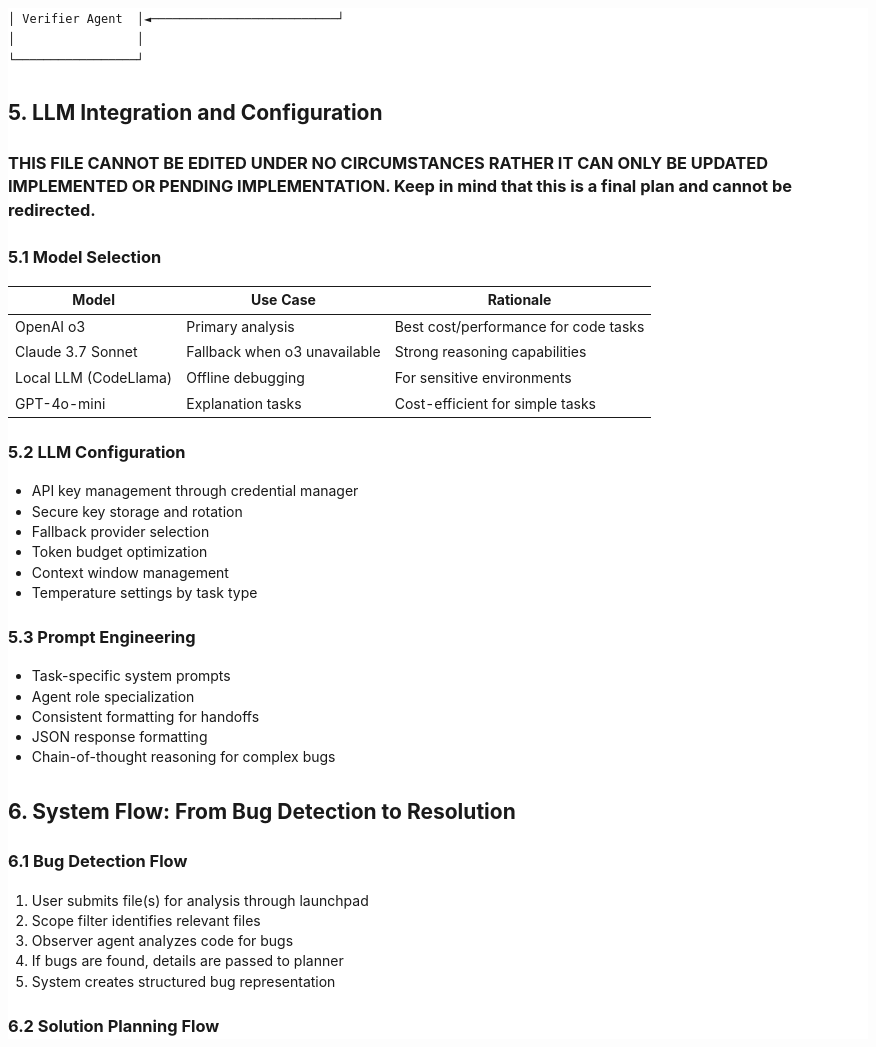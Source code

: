 ```
│ Verifier Agent  │◄──────────────────────────┘
│                 │
└─────────────────┘
```

## 5. LLM Integration and Configuration
### THIS FILE CANNOT BE EDITED UNDER NO CIRCUMSTANCES RATHER IT CAN ONLY BE UPDATED IMPLEMENTED OR PENDING IMPLEMENTATION. Keep in mind that this is a final plan and cannot be redirected. ###
### 5.1 Model Selection

| Model | Use Case | Rationale |
|-------|----------|-----------|
| OpenAI o3 | Primary analysis | Best cost/performance for code tasks |
| Claude 3.7 Sonnet | Fallback when o3 unavailable | Strong reasoning capabilities |
| Local LLM (CodeLlama) | Offline debugging | For sensitive environments |
| GPT-4o-mini | Explanation tasks | Cost-efficient for simple tasks |

### 5.2 LLM Configuration

- API key management through credential manager
- Secure key storage and rotation
- Fallback provider selection
- Token budget optimization
- Context window management
- Temperature settings by task type

### 5.3 Prompt Engineering

- Task-specific system prompts
- Agent role specialization
- Consistent formatting for handoffs
- JSON response formatting
- Chain-of-thought reasoning for complex bugs

## 6. System Flow: From Bug Detection to Resolution

### 6.1 Bug Detection Flow

1. User submits file(s) for analysis through launchpad
2. Scope filter identifies relevant files
3. Observer agent analyzes code for bugs
4. If bugs are found, details are passed to planner
5. System creates structured bug representation

### 6.2 Solution Planning Flow
